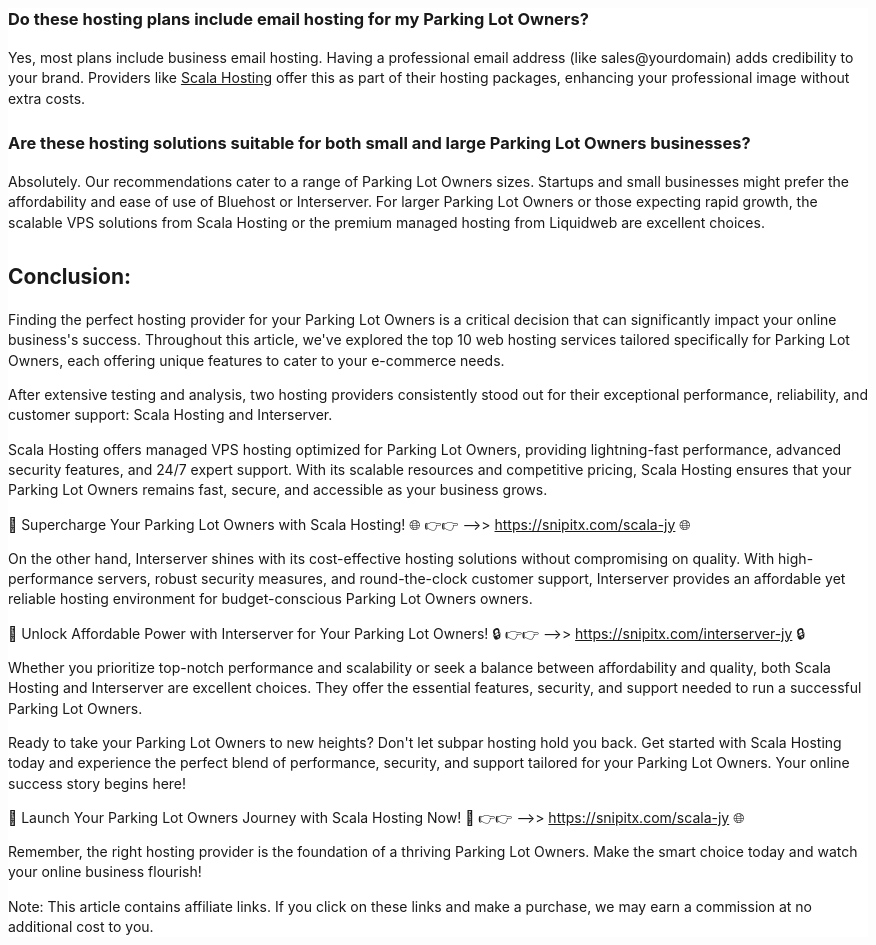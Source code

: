 ### Do these hosting plans include email hosting for my Parking Lot Owners? 
Yes, most plans include business email hosting. Having a professional email address (like sales@yourdomain) adds credibility to your brand. Providers like [Scala Hosting](https://snipitx.com/scala-jy) offer this as part of their hosting packages, enhancing your professional image without extra costs.

### Are these hosting solutions suitable for both small and large Parking Lot Owners businesses? 
Absolutely. Our recommendations cater to a range of Parking Lot Owners sizes. Startups and small businesses might prefer the affordability and ease of use of Bluehost or Interserver. For larger Parking Lot Owners or those expecting rapid growth, the scalable VPS solutions from Scala Hosting or the premium managed hosting from Liquidweb are excellent choices.

## Conclusion:

Finding the perfect hosting provider for your Parking Lot Owners is a critical decision that can significantly impact your online business's success. Throughout this article, we've explored the top 10 web hosting services tailored specifically for Parking Lot Owners, each offering unique features to cater to your e-commerce needs.

After extensive testing and analysis, two hosting providers consistently stood out for their exceptional performance, reliability, and customer support: Scala Hosting and Interserver.

Scala Hosting offers managed VPS hosting optimized for Parking Lot Owners, providing lightning-fast performance, advanced security features, and 24/7 expert support. With its scalable resources and competitive pricing, Scala Hosting ensures that your Parking Lot Owners remains fast, secure, and accessible as your business grows.

🚀 Supercharge Your Parking Lot Owners with Scala Hosting! 🌐
👉👉 -->> https://snipitx.com/scala-jy 🌐

On the other hand, Interserver shines with its cost-effective hosting solutions without compromising on quality. With high-performance servers, robust security measures, and round-the-clock customer support, Interserver provides an affordable yet reliable hosting environment for budget-conscious Parking Lot Owners owners.

💸 Unlock Affordable Power with Interserver for Your Parking Lot Owners! 🔒
👉👉 -->> https://snipitx.com/interserver-jy 🔒

Whether you prioritize top-notch performance and scalability or seek a balance between affordability and quality, both Scala Hosting and Interserver are excellent choices. They offer the essential features, security, and support needed to run a successful Parking Lot Owners.

Ready to take your Parking Lot Owners to new heights? Don't let subpar hosting hold you back. Get started with Scala Hosting today and experience the perfect blend of performance, security, and support tailored for your Parking Lot Owners. Your online success story begins here!

🚀 Launch Your Parking Lot Owners Journey with Scala Hosting Now! 🌟
👉👉 -->> https://snipitx.com/scala-jy 🌐

Remember, the right hosting provider is the foundation of a thriving Parking Lot Owners. Make the smart choice today and watch your online business flourish!

Note: This article contains affiliate links. If you click on these links and make a purchase, we may earn a commission at no additional cost to you.